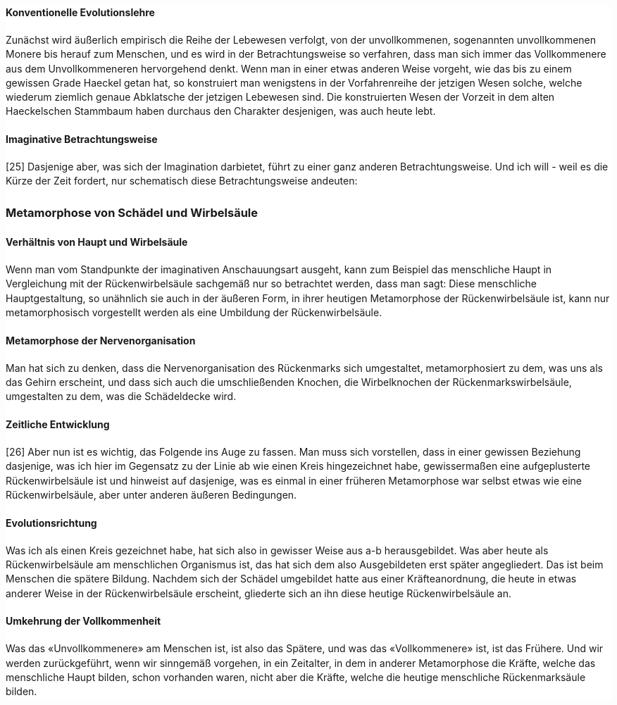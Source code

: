 #### Konventionelle Evolutionslehre

Zunächst wird äußerlich empirisch die Reihe der Lebewesen verfolgt, von der unvollkommenen, sogenannten unvollkommenen Monere bis herauf zum Menschen, und es wird in der Betrachtungsweise so verfahren, dass man sich immer das Vollkommenere aus dem Unvollkommeneren hervorgehend denkt. Wenn man in einer etwas anderen Weise vorgeht, wie das bis zu einem gewissen Grade Haeckel getan hat, so konstruiert man wenigstens in der Vorfahrenreihe der jetzigen Wesen solche, welche wiederum ziemlich genaue Abklatsche der jetzigen Lebewesen sind. Die konstruierten Wesen der Vorzeit in dem alten Haeckelschen Stammbaum haben durchaus den Charakter desjenigen, was auch heute lebt.

#### Imaginative Betrachtungsweise

[25] Dasjenige aber, was sich der Imagination darbietet, führt zu einer ganz anderen Betrachtungsweise. Und ich will - weil es die Kürze der Zeit fordert, nur schematisch diese Betrachtungsweise andeuten:

### Metamorphose von Schädel und Wirbelsäule

#### Verhältnis von Haupt und Wirbelsäule

Wenn man vom Standpunkte der imaginativen Anschauungsart ausgeht, kann zum Beispiel das menschliche Haupt in Vergleichung mit der Rückenwirbelsäule sachgemäß nur so betrachtet werden, dass man sagt: Diese menschliche Hauptgestaltung, so unähnlich sie auch in der äußeren Form, in ihrer heutigen Metamorphose der Rückenwirbelsäule ist, kann nur metamorphosisch vorgestellt werden als eine Umbildung der Rückenwirbelsäule.

#### Metamorphose der Nervenorganisation

Man hat sich zu denken, dass die Nervenorganisation des Rückenmarks sich umgestaltet, metamorphosiert zu dem, was uns als das Gehirn erscheint, und dass sich auch die umschließenden Knochen, die Wirbelknochen der Rückenmarkswirbelsäule, umgestalten zu dem, was die Schädeldecke wird.

#### Zeitliche Entwicklung

[26] Aber nun ist es wichtig, das Folgende ins Auge zu fassen. Man muss sich vorstellen, dass in einer gewissen Beziehung dasjenige, was ich hier im Gegensatz zu der Linie ab wie einen Kreis hingezeichnet habe, gewissermaßen eine aufgeplusterte Rückenwirbelsäule ist und hinweist auf dasjenige, was es einmal in einer früheren Metamorphose war selbst etwas wie eine Rückenwirbelsäule, aber unter anderen äußeren Bedingungen.

#### Evolutionsrichtung

Was ich als einen Kreis gezeichnet habe, hat sich also in gewisser Weise aus a-b herausgebildet. Was aber heute als Rückenwirbelsäule am menschlichen Organismus ist, das hat sich dem also Ausgebildeten erst später angegliedert. Das ist beim Menschen die spätere Bildung. Nachdem sich der Schädel umgebildet hatte aus einer Kräfteanordnung, die heute in etwas anderer Weise in der Rückenwirbelsäule erscheint, gliederte sich an ihn diese heutige Rückenwirbelsäule an.

#### Umkehrung der Vollkommenheit

Was das «Unvollkommenere» am Menschen ist, ist also das Spätere, und was das «Vollkommenere» ist, ist das Frühere. Und wir werden zurückgeführt, wenn wir sinngemäß vorgehen, in ein Zeitalter, in dem in anderer Metamorphose die Kräfte, welche das menschliche Haupt bilden, schon vorhanden waren, nicht aber die Kräfte, welche die heutige menschliche Rückenmarksäule bilden.
